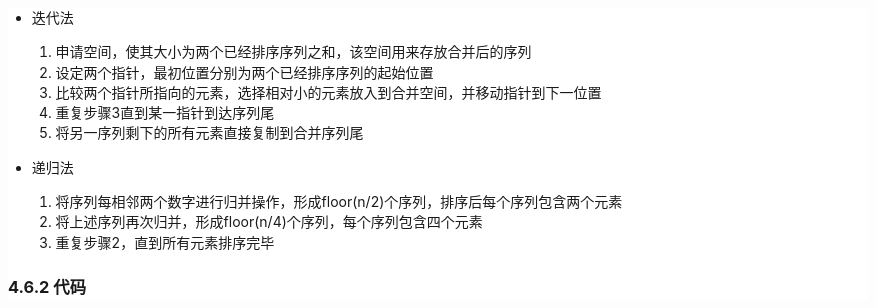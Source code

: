 - 迭代法
  1.  申请空间，使其大小为两个已经排序序列之和，该空间用来存放合并后的序列
  2.  设定两个指针，最初位置分别为两个已经排序序列的起始位置
  3.  比较两个指针所指向的元素，选择相对小的元素放入到合并空间，并移动指针到下一位置
  4.  重复步骤3直到某一指针到达序列尾
  5.  将另一序列剩下的所有元素直接复制到合并序列尾


- 递归法
  1. 将序列每相邻两个数字进行归并操作，形成floor(n/2)个序列，排序后每个序列包含两个元素
  2. 将上述序列再次归并，形成floor(n/4)个序列，每个序列包含四个元素
  3. 重复步骤2，直到所有元素排序完毕

### 4.6.2 代码

``` c

```











[1]: https://o5iqfmxl6.qnssl.com/16-4-23/66383221.jpg
[sort1]: https://o5iqfmxl6.qnssl.com/16-4-23/29445357.jpg
[sort2]: https://o5iqfmxl6.qnssl.com/16-4-23/62551407.jpg

[sort4]: https://o5iqfmxl6.qnssl.com/md/1461465386831.gif
[sort5]: https://o5iqfmxl6.qnssl.com/16-4-23/41203511.jpg
[sort6]: https://o5iqfmxl6.qnssl.com/md/1461465668753.gif

